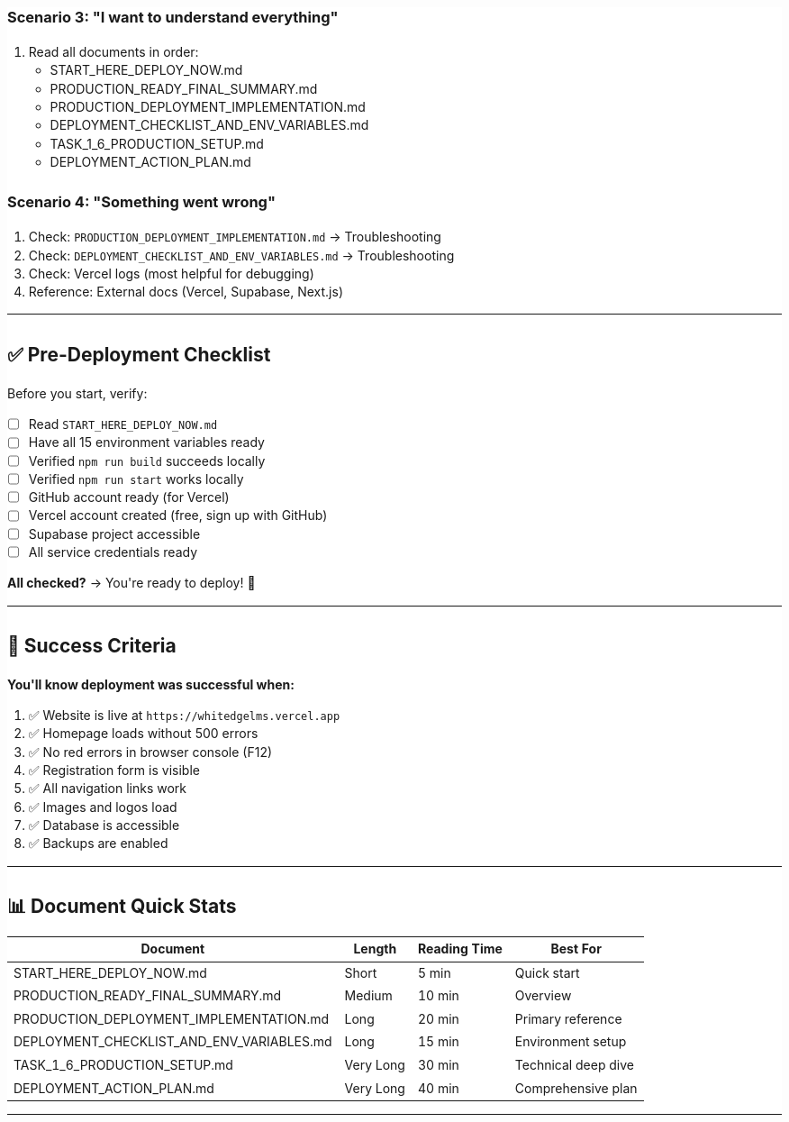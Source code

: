 ### Scenario 3: "I want to understand everything"
1. Read all documents in order:
   - START_HERE_DEPLOY_NOW.md
   - PRODUCTION_READY_FINAL_SUMMARY.md
   - PRODUCTION_DEPLOYMENT_IMPLEMENTATION.md
   - DEPLOYMENT_CHECKLIST_AND_ENV_VARIABLES.md
   - TASK_1_6_PRODUCTION_SETUP.md
   - DEPLOYMENT_ACTION_PLAN.md

### Scenario 4: "Something went wrong"
1. Check: `PRODUCTION_DEPLOYMENT_IMPLEMENTATION.md` → Troubleshooting
2. Check: `DEPLOYMENT_CHECKLIST_AND_ENV_VARIABLES.md` → Troubleshooting
3. Check: Vercel logs (most helpful for debugging)
4. Reference: External docs (Vercel, Supabase, Next.js)

---

## ✅ Pre-Deployment Checklist

Before you start, verify:

- [ ] Read `START_HERE_DEPLOY_NOW.md`
- [ ] Have all 15 environment variables ready
- [ ] Verified `npm run build` succeeds locally
- [ ] Verified `npm run start` works locally
- [ ] GitHub account ready (for Vercel)
- [ ] Vercel account created (free, sign up with GitHub)
- [ ] Supabase project accessible
- [ ] All service credentials ready

**All checked?** → You're ready to deploy! 🚀

---

## 🎯 Success Criteria

**You'll know deployment was successful when:**

1. ✅ Website is live at `https://whitedgelms.vercel.app`
2. ✅ Homepage loads without 500 errors
3. ✅ No red errors in browser console (F12)
4. ✅ Registration form is visible
5. ✅ All navigation links work
6. ✅ Images and logos load
7. ✅ Database is accessible
8. ✅ Backups are enabled

---

## 📊 Document Quick Stats

| Document | Length | Reading Time | Best For |
|----------|--------|--------------|----------|
| START_HERE_DEPLOY_NOW.md | Short | 5 min | Quick start |
| PRODUCTION_READY_FINAL_SUMMARY.md | Medium | 10 min | Overview |
| PRODUCTION_DEPLOYMENT_IMPLEMENTATION.md | Long | 20 min | Primary reference |
| DEPLOYMENT_CHECKLIST_AND_ENV_VARIABLES.md | Long | 15 min | Environment setup |
| TASK_1_6_PRODUCTION_SETUP.md | Very Long | 30 min | Technical deep dive |
| DEPLOYMENT_ACTION_PLAN.md | Very Long | 40 min | Comprehensive plan |

---